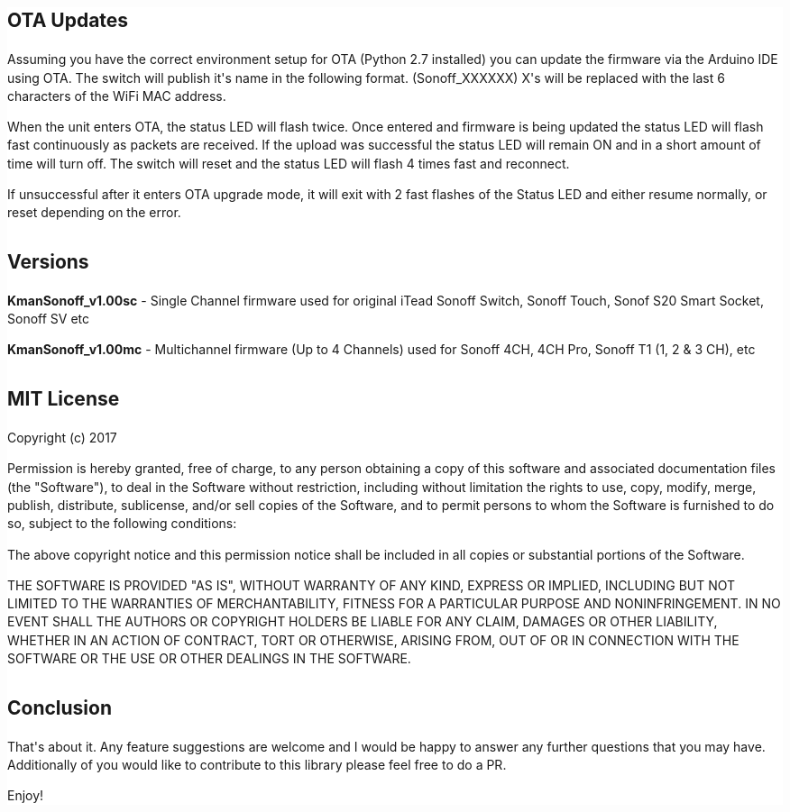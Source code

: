 ## OTA Updates

Assuming you have the correct environment setup for OTA (Python 2.7 installed) you can update the firmware via the Arduino IDE using OTA. The switch will publish it's name in the following format. (Sonoff_XXXXXX) X's will be replaced with the last 6 characters of the WiFi MAC address.

When the unit enters OTA, the status LED will flash twice. Once entered and firmware is being updated the status LED will flash fast continuously as packets are received. If the upload was successful the status LED will remain ON and in a short amount of time will turn off. The switch will reset and the status LED will flash 4 times fast and reconnect.

If unsuccessful after it enters OTA upgrade mode, it will exit with 2 fast flashes of the Status LED and either resume normally, or reset depending on the error.

## Versions

**KmanSonoff_v1.00sc** - Single Channel firmware used for original iTead Sonoff Switch, Sonoff Touch, Sonof S20 Smart Socket, Sonoff SV etc

**KmanSonoff_v1.00mc** - Multichannel firmware (Up to 4 Channels) used for Sonoff 4CH, 4CH Pro, Sonoff T1 (1, 2 & 3 CH), etc

## MIT License

Copyright (c) 2017

Permission is hereby granted, free of charge, to any person obtaining a copy
of this software and associated documentation files (the "Software"), to deal
in the Software without restriction, including without limitation the rights
to use, copy, modify, merge, publish, distribute, sublicense, and/or sell
copies of the Software, and to permit persons to whom the Software is
furnished to do so, subject to the following conditions:

The above copyright notice and this permission notice shall be included in all
copies or substantial portions of the Software.

THE SOFTWARE IS PROVIDED "AS IS", WITHOUT WARRANTY OF ANY KIND, EXPRESS OR
IMPLIED, INCLUDING BUT NOT LIMITED TO THE WARRANTIES OF MERCHANTABILITY,
FITNESS FOR A PARTICULAR PURPOSE AND NONINFRINGEMENT. IN NO EVENT SHALL THE
AUTHORS OR COPYRIGHT HOLDERS BE LIABLE FOR ANY CLAIM, DAMAGES OR OTHER
LIABILITY, WHETHER IN AN ACTION OF CONTRACT, TORT OR OTHERWISE, ARISING FROM,
OUT OF OR IN CONNECTION WITH THE SOFTWARE OR THE USE OR OTHER DEALINGS IN THE
SOFTWARE.

## Conclusion

That's about it. Any feature suggestions are welcome and I would be happy to answer any further questions that you may have. Additionally of you would like to contribute to this library please feel free to do a PR.


Enjoy!
